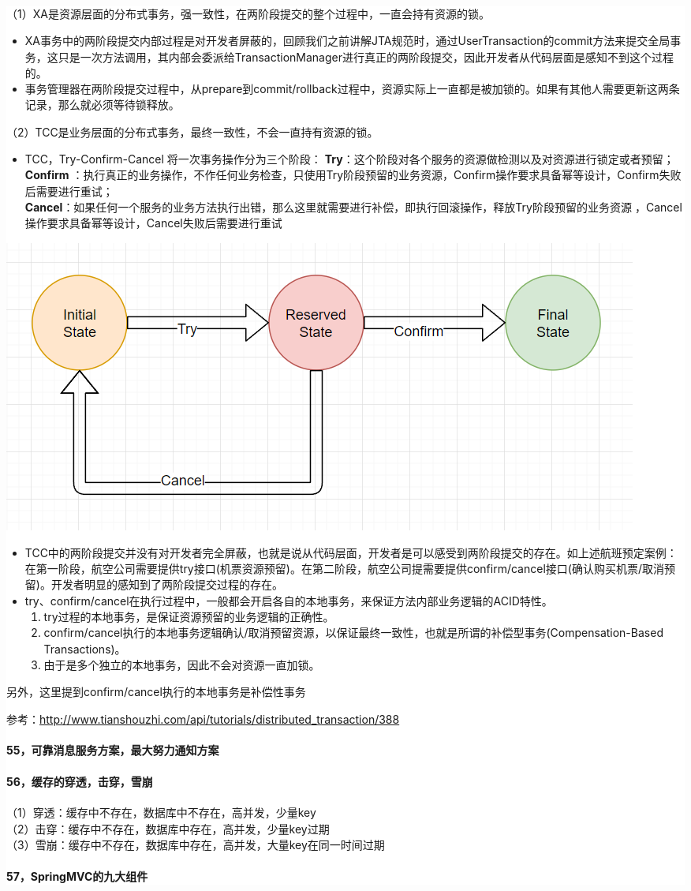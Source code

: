 （1）XA是资源层面的分布式事务，强一致性，在两阶段提交的整个过程中，一直会持有资源的锁。<br>

* XA事务中的两阶段提交内部过程是对开发者屏蔽的，回顾我们之前讲解JTA规范时，通过UserTransaction的commit方法来提交全局事务，这只是一次方法调用，其内部会委派给TransactionManager进行真正的两阶段提交，因此开发者从代码层面是感知不到这个过程的。
* 事务管理器在两阶段提交过程中，从prepare到commit/rollback过程中，资源实际上一直都是被加锁的。如果有其他人需要更新这两条记录，那么就必须等待锁释放。

（2）TCC是业务层面的分布式事务，最终一致性，不会一直持有资源的锁。

* TCC，Try-Confirm-Cancel   将一次事务操作分为三个阶段： 
  **Try**：这个阶段对各个服务的资源做检测以及对资源进行锁定或者预留；<br>
  **Confirm** ：执行真正的业务操作，不作任何业务检查，只使用Try阶段预留的业务资源，Confirm操作要求具备幂等设计，Confirm失败后需要进行重试；<br>
  **Cancel**：如果任何一个服务的业务方法执行出错，那么这里就需要进行补偿，即执行回滚操作，释放Try阶段预留的业务资源 ，Cancel操作要求具备幂等设计，Cancel失败后需要进行重试

![TCC](img_13_TCC.png)

* TCC中的两阶段提交并没有对开发者完全屏蔽，也就是说从代码层面，开发者是可以感受到两阶段提交的存在。如上述航班预定案例：在第一阶段，航空公司需要提供try接口(机票资源预留)。在第二阶段，航空公司提需要提供confirm/cancel接口(确认购买机票/取消预留)。开发者明显的感知到了两阶段提交过程的存在。
* try、confirm/cancel在执行过程中，一般都会开启各自的本地事务，来保证方法内部业务逻辑的ACID特性。
  1. try过程的本地事务，是保证资源预留的业务逻辑的正确性。
  2. confirm/cancel执行的本地事务逻辑确认/取消预留资源，以保证最终一致性，也就是所谓的补偿型事务(Compensation-Based Transactions)。
  3. 由于是多个独立的本地事务，因此不会对资源一直加锁。

另外，这里提到confirm/cancel执行的本地事务是补偿性事务<br>

参考：http://www.tianshouzhi.com/api/tutorials/distributed_transaction/388

#### 55，可靠消息服务方案，最大努力通知方案

#### 56，缓存的穿透，击穿，雪崩

（1）穿透：缓存中不存在，数据库中不存在，高并发，少量key<br>
（2）击穿：缓存中不存在，数据库中存在，高并发，少量key过期<br>
（3）雪崩：缓存中不存在，数据库中存在，高并发，大量key在同一时间过期<br>

#### 57，SpringMVC的九大组件

